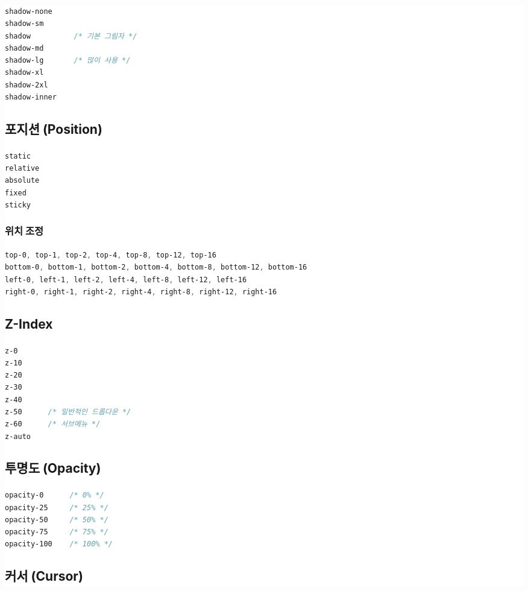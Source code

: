 ```css
shadow-none
shadow-sm
shadow          /* 기본 그림자 */
shadow-md
shadow-lg       /* 많이 사용 */
shadow-xl
shadow-2xl
shadow-inner
```

## 포지션 (Position)

```css
static
relative
absolute
fixed
sticky
```

### 위치 조정
```css
top-0, top-1, top-2, top-4, top-8, top-12, top-16
bottom-0, bottom-1, bottom-2, bottom-4, bottom-8, bottom-12, bottom-16
left-0, left-1, left-2, left-4, left-8, left-12, left-16
right-0, right-1, right-2, right-4, right-8, right-12, right-16
```

## Z-Index

```css
z-0
z-10
z-20
z-30
z-40
z-50      /* 일반적인 드롭다운 */
z-60      /* 서브메뉴 */
z-auto
```

## 투명도 (Opacity)

```css
opacity-0      /* 0% */
opacity-25     /* 25% */
opacity-50     /* 50% */
opacity-75     /* 75% */
opacity-100    /* 100% */
```

## 커서 (Cursor)
